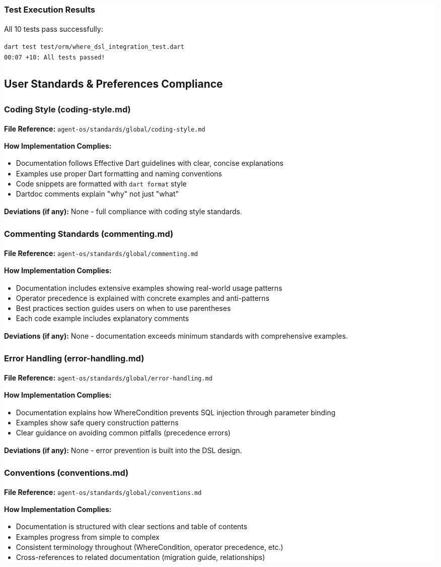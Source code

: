 ### Test Execution Results
All 10 tests pass successfully:

```
dart test test/orm/where_dsl_integration_test.dart
00:07 +10: All tests passed!
```

## User Standards & Preferences Compliance

### Coding Style (coding-style.md)
**File Reference:** `agent-os/standards/global/coding-style.md`

**How Implementation Complies:**
- Documentation follows Effective Dart guidelines with clear, concise explanations
- Examples use proper Dart formatting and naming conventions
- Code snippets are formatted with `dart format` style
- Dartdoc comments explain "why" not just "what"

**Deviations (if any):**
None - full compliance with coding style standards.

### Commenting Standards (commenting.md)
**File Reference:** `agent-os/standards/global/commenting.md`

**How Implementation Complies:**
- Documentation includes extensive examples showing real-world usage patterns
- Operator precedence is explained with concrete examples and anti-patterns
- Best practices section guides users on when to use parentheses
- Each code example includes explanatory comments

**Deviations (if any):**
None - documentation exceeds minimum standards with comprehensive examples.

### Error Handling (error-handling.md)
**File Reference:** `agent-os/standards/global/error-handling.md`

**How Implementation Complies:**
- Documentation explains how WhereCondition prevents SQL injection through parameter binding
- Examples show safe query construction patterns
- Clear guidance on avoiding common pitfalls (precedence errors)

**Deviations (if any):**
None - error prevention is built into the DSL design.

### Conventions (conventions.md)
**File Reference:** `agent-os/standards/global/conventions.md`

**How Implementation Complies:**
- Documentation is structured with clear sections and table of contents
- Examples progress from simple to complex
- Consistent terminology throughout (WhereCondition, operator precedence, etc.)
- Cross-references to related documentation (migration guide, relationships)
